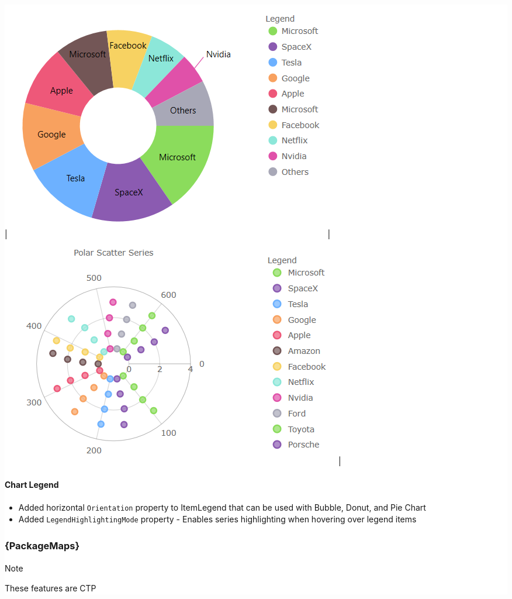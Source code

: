 | <img class="responsive-img" src="../images/chartDefaults3.png" /> | <img class="responsive-img" src="../images/chartDefaults4.png" /> |

#### Chart Legend

* Added horizontal `Orientation` property to ItemLegend that can be used with Bubble, Donut, and Pie Chart
* Added `LegendHighlightingMode` property - Enables series highlighting when hovering over legend items

### {PackageMaps}

> [!NOTE]
> These features are CTP
